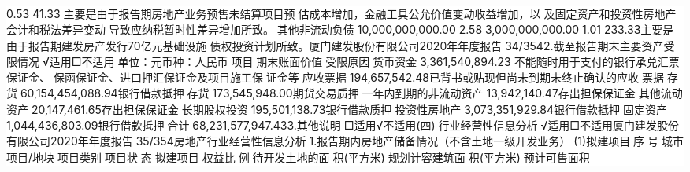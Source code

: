 0.53
41.33
主要是由于报告期房地产业务预售未结算项目预
估成本增加，金融工具公允价值变动收益增加，以
及固定资产和投资性房地产会计和税法差异变动
导致应纳税暂时性差异增加所致。
其他非流动负债
10,000,000,000.00
2.58
3,000,000,000.00
1.01
233.33主要是由于报告期建发房产发行70亿元基础设施
债权投资计划所致。厦门建发股份有限公司2020年年度报告
34/3542.截至报告期末主要资产受限情况
√适用□不适用
单位：元币种：人民币
项目
期末账面价值
受限原因
货币资金
3,361,540,894.23
不能随时用于支付的银行承兑汇票保证金、
保函保证金、进口押汇保证金及项目施工保
证金等
应收票据
194,657,542.48已背书或贴现但尚未到期未终止确认的应收
票据
存货
60,154,454,088.94银行借款抵押
存货
173,545,948.00期货交易质押
一年内到期的非流动资产
13,942,140.47存出担保保证金
其他流动资产
20,147,461.65存出担保保证金
长期股权投资
195,501,138.73银行借款质押
投资性房地产
3,073,351,929.84银行借款抵押
固定资产
1,044,436,803.09银行借款抵押
合计
68,231,577,947.433.其他说明
□适用√不适用(四)
行业经营性信息分析
√适用□不适用厦门建发股份有限公司2020年年度报告
35/354房地产行业经营性信息分析
1.报告期内房地产储备情况（不含土地一级开发业务）
(1)拟建项目
序
号
城市
项目/地块
项目类别
项目状
态
拟建项目
权益比
例
待开发土地的面
积(平方米)
规划计容建筑面
积(平方米)
预计可售面积